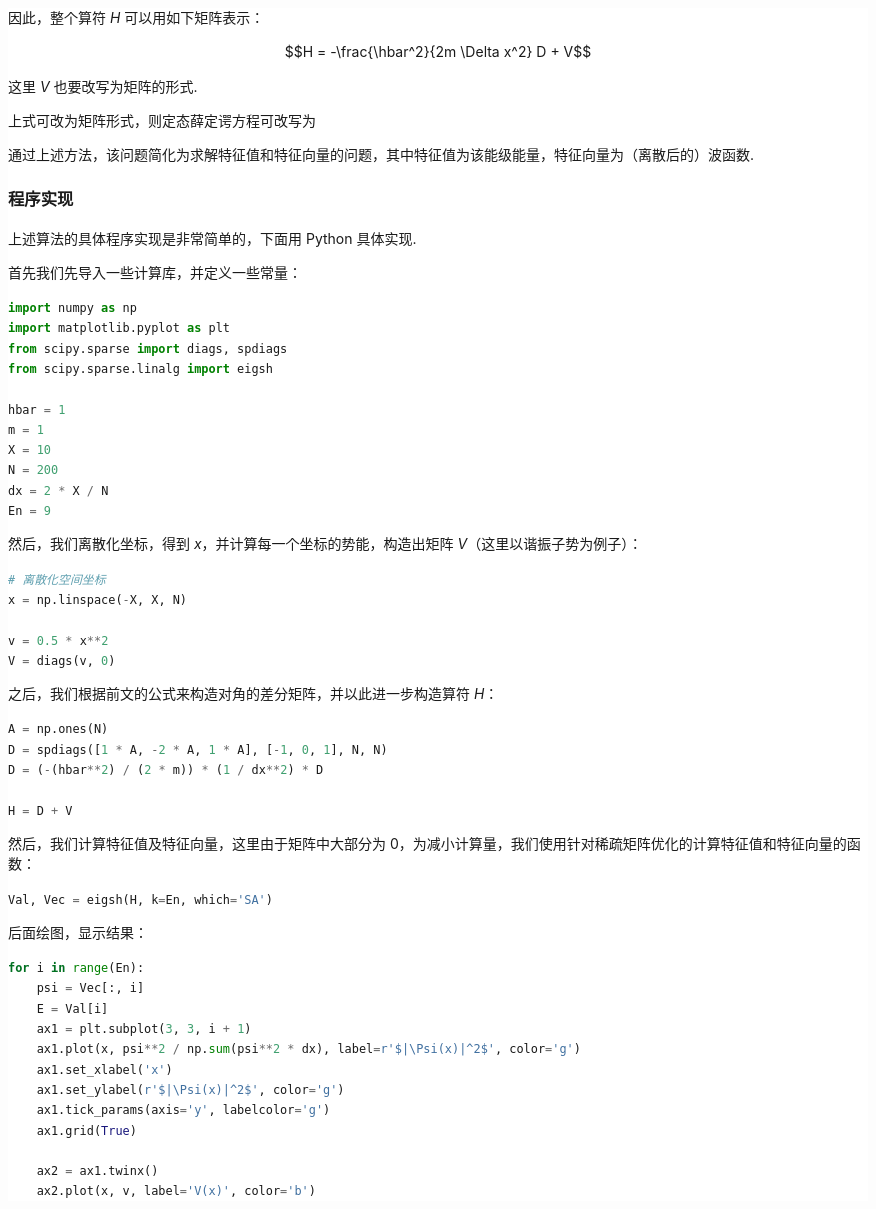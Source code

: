因此，整个算符 $H$ 可以用如下矩阵表示：

$$H = -\frac{\hbar^2}{2m \Delta x^2} D + V$$

这里 $V$ 也要改写为矩阵的形式.

  
上式可改为矩阵形式，则定态薛定谔方程可改写为

通过上述方法，该问题简化为求解特征值和特征向量的问题，其中特征值为该能级能量，特征向量为（离散后的）波函数.

### 程序实现

上述算法的具体程序实现是非常简单的，下面用 Python 具体实现.

首先我们先导入一些计算库，并定义一些常量：

```python
import numpy as np
import matplotlib.pyplot as plt
from scipy.sparse import diags, spdiags
from scipy.sparse.linalg import eigsh

hbar = 1
m = 1
X = 10
N = 200
dx = 2 * X / N
En = 9
```

然后，我们离散化坐标，得到 $x$，并计算每一个坐标的势能，构造出矩阵 $V$（这里以谐振子势为例子）：

```python
# 离散化空间坐标
x = np.linspace(-X, X, N)

v = 0.5 * x**2
V = diags(v, 0)
```

之后，我们根据前文的公式来构造对角的差分矩阵，并以此进一步构造算符 $H$：

```python
A = np.ones(N)
D = spdiags([1 * A, -2 * A, 1 * A], [-1, 0, 1], N, N)
D = (-(hbar**2) / (2 * m)) * (1 / dx**2) * D

H = D + V
```

然后，我们计算特征值及特征向量，这里由于矩阵中大部分为 $0$，为减小计算量，我们使用针对稀疏矩阵优化的计算特征值和特征向量的函数：

```python
Val, Vec = eigsh(H, k=En, which='SA')
```

后面绘图，显示结果：

```python
for i in range(En):
    psi = Vec[:, i]
    E = Val[i]
    ax1 = plt.subplot(3, 3, i + 1)
    ax1.plot(x, psi**2 / np.sum(psi**2 * dx), label=r'$|\Psi(x)|^2$', color='g')
    ax1.set_xlabel('x')
    ax1.set_ylabel(r'$|\Psi(x)|^2$', color='g')
    ax1.tick_params(axis='y', labelcolor='g')
    ax1.grid(True)

    ax2 = ax1.twinx()
    ax2.plot(x, v, label='V(x)', color='b')
```